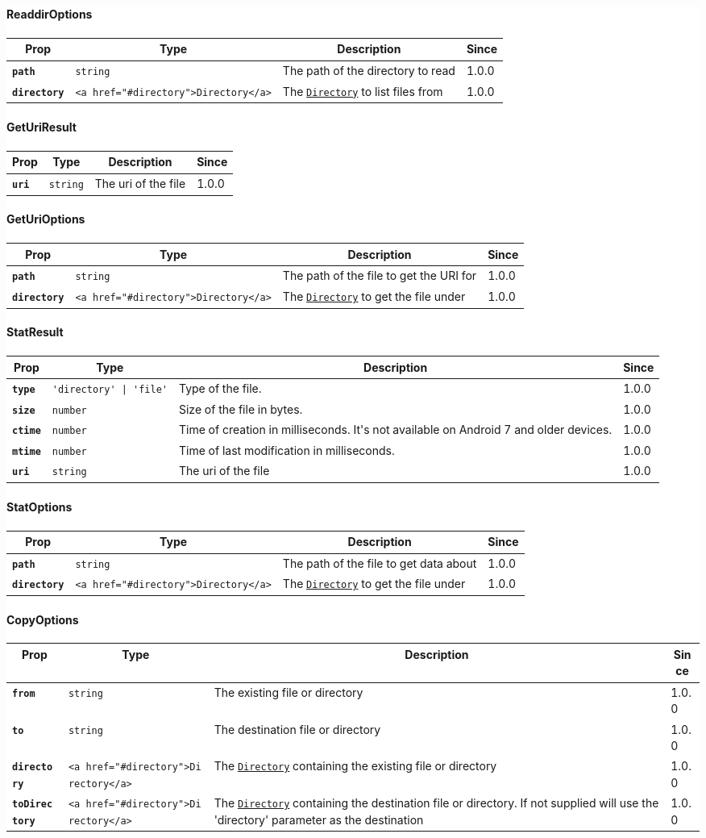 #### ReaddirOptions

| Prop            | Type                                            | Description                                                 | Since |
| --------------- | ----------------------------------------------- | ----------------------------------------------------------- | ----- |
| **`path`**      | `string`                             | The path of the directory to read                           | 1.0.0 |
| **`directory`** | `<a href="#directory">Directory</a>` | The <a href="#directory">`Directory`</a> to list files from | 1.0.0 |


#### GetUriResult

| Prop      | Type                | Description         | Since |
| --------- | ------------------- | ------------------- | ----- |
| **`uri`** | `string` | The uri of the file | 1.0.0 |


#### GetUriOptions

| Prop            | Type                                            | Description                                                    | Since |
| --------------- | ----------------------------------------------- | -------------------------------------------------------------- | ----- |
| **`path`**      | `string`                             | The path of the file to get the URI for                        | 1.0.0 |
| **`directory`** | `<a href="#directory">Directory</a>` | The <a href="#directory">`Directory`</a> to get the file under | 1.0.0 |


#### StatResult

| Prop        | Type                               | Description                                                                          | Since |
| ----------- | ---------------------------------- | ------------------------------------------------------------------------------------ | ----- |
| **`type`**  | `'directory' \| 'file'` | Type of the file.                                                                    | 1.0.0 |
| **`size`**  | `number`                | Size of the file in bytes.                                                           | 1.0.0 |
| **`ctime`** | `number`                | Time of creation in milliseconds. It's not available on Android 7 and older devices. | 1.0.0 |
| **`mtime`** | `number`                | Time of last modification in milliseconds.                                           | 1.0.0 |
| **`uri`**   | `string`                | The uri of the file                                                                  | 1.0.0 |


#### StatOptions

| Prop            | Type                                            | Description                                                    | Since |
| --------------- | ----------------------------------------------- | -------------------------------------------------------------- | ----- |
| **`path`**      | `string`                             | The path of the file to get data about                         | 1.0.0 |
| **`directory`** | `<a href="#directory">Directory</a>` | The <a href="#directory">`Directory`</a> to get the file under | 1.0.0 |


#### CopyOptions

| Prop              | Type                                            | Description                                                                                                                                                  | Since |
| ----------------- | ----------------------------------------------- | ------------------------------------------------------------------------------------------------------------------------------------------------------------ | ----- |
| **`from`**        | `string`                             | The existing file or directory                                                                                                                               | 1.0.0 |
| **`to`**          | `string`                             | The destination file or directory                                                                                                                            | 1.0.0 |
| **`directory`**   | `<a href="#directory">Directory</a>` | The <a href="#directory">`Directory`</a> containing the existing file or directory                                                                           | 1.0.0 |
| **`toDirectory`** | `<a href="#directory">Directory</a>` | The <a href="#directory">`Directory`</a> containing the destination file or directory. If not supplied will use the 'directory' parameter as the destination | 1.0.0 |
